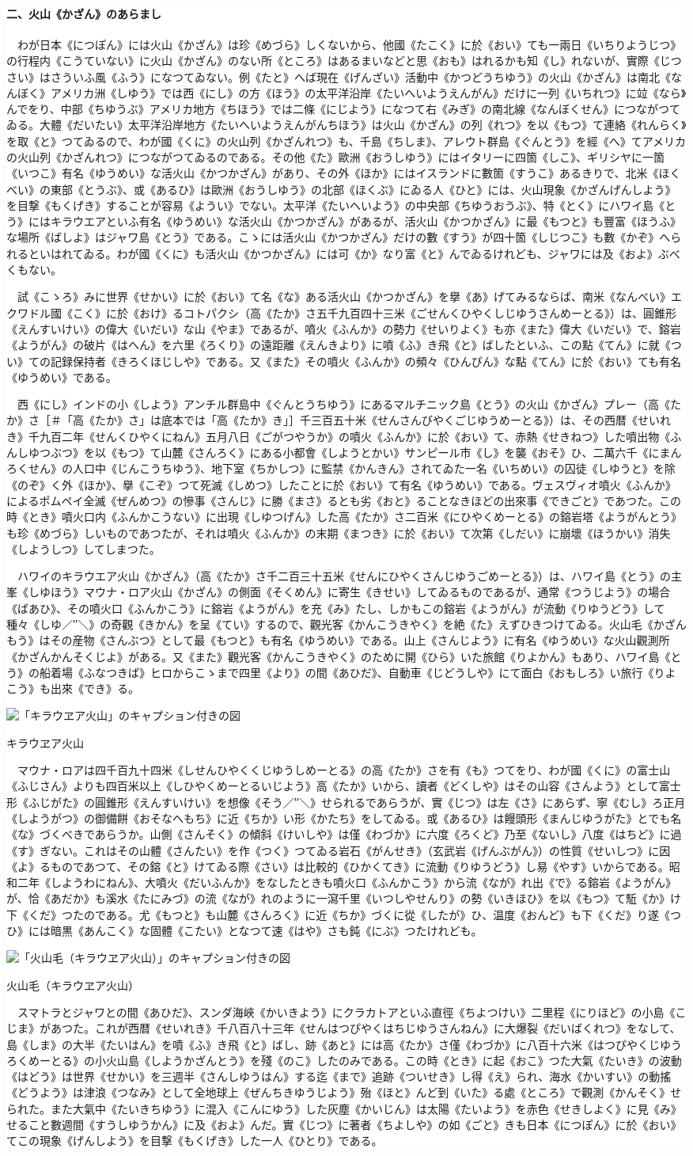 

#### 二、火山《かざん》のあらまし




　わが日本《につぽん》には火山《かざん》は珍《めづら》しくないから、他國《たこく》に於《おい》ても一兩日《いちりようじつ》の行程内《こうていない》に火山《かざん》のない所《ところ》はあるまいなどと思《おも》はれるかも知《し》れないが、實際《じつさい》はさういふ風《ふう》になつてゐない。例《たと》へば現在《げんざい》活動中《かつどうちゆう》の火山《かざん》は南北《なんぼく》アメリカ洲《しゆう》では西《にし》の方《ほう》の太平洋沿岸《たいへいようえんがん》だけに一列《いちれつ》に竝《なら》んでをり、中部《ちゆうぶ》アメリカ地方《ちほう》では二條《にじよう》になつて右《みぎ》の南北線《なんぼくせん》につながつてゐる。大體《だいたい》太平洋沿岸地方《たいへいようえんがんちほう》は火山《かざん》の列《れつ》を以《もつ》て連絡《れんらく》を取《と》つてゐるので、わが國《くに》の火山列《かざんれつ》も、千島《ちしま》、アレウト群島《ぐんとう》を經《へ》てアメリカの火山列《かざんれつ》につながつてゐるのである。その他《た》歐洲《おうしゆう》にはイタリーに四箇《しこ》、ギリシヤに一箇《いつこ》有名《ゆうめい》な活火山《かつかざん》があり、その外《ほか》にはイスランドに數箇《すうこ》あるきりで、北米《ほくべい》の東部《とうぶ》、或《あるひ》は歐洲《おうしゆう》の北部《ほくぶ》にゐる人《ひと》には、火山現象《かざんげんしよう》を目撃《もくげき》することが容易《ようい》でない。太平洋《たいへいよう》の中央部《ちゆうおうぶ》、特《とく》にハワイ島《とう》にはキラウエアといふ有名《ゆうめい》な活火山《かつかざん》があるが、活火山《かつかざん》に最《もつと》も豐富《ほうふ》な場所《ばしよ》はジャワ島《とう》である。こゝには活火山《かつかざん》だけの數《すう》が四十箇《しじつこ》も數《かぞ》へられるといはれてゐる。わが國《くに》も活火山《かつかざん》には可《か》なり富《と》んでゐるけれども、ジャワには及《およ》ぶべくもない。

　試《こゝろ》みに世界《せかい》に於《おい》て名《な》ある活火山《かつかざん》を擧《あ》げてみるならば、南米《なんべい》エクワドル國《こく》に於《おけ》るコトパクシ（高《たか》さ五千九百四十三米《ごせんくひやくしじゆうさんめーとる》）は、圓錐形《えんすいけい》の偉大《いだい》な山《やま》であるが、噴火《ふんか》の勢力《せいりよく》も亦《また》偉大《いだい》で、鎔岩《ようがん》の破片《はへん》を六里《ろくり》の遠距離《えんきより》に噴《ふ》き飛《と》ばしたといふ、この點《てん》に就《つい》ての記録保持者《きろくほじしや》である。又《また》その噴火《ふんか》の頻々《ひんぴん》な點《てん》に於《おい》ても有名《ゆうめい》である。

　西《にし》インドの小《しよう》アンチル群島中《ぐんとうちゆう》にあるマルチニック島《とう》の火山《かざん》プレー（高《たか》さ［＃「高《たか》さ」は底本では「高《たか》き」］千三百五十米《せんさんびやくごじゆうめーとる》）は、その西暦《せいれき》千九百二年《せんくひやくにねん》五月八日《ごがつやうか》の噴火《ふんか》に於《おい》て、赤熱《せきねつ》した噴出物《ふんしゆつぶつ》を以《もつ》て山麓《さんろく》にある小都會《しようとかい》サンピール市《し》を襲《おそ》ひ、二萬六千《にまんろくせん》の人口中《じんこうちゆう》、地下室《ちかしつ》に監禁《かんきん》されてゐた一名《いちめい》の囚徒《しゆうと》を除《のぞ》く外《ほか》、擧《こぞ》つて死滅《しめつ》したことに於《おい》て有名《ゆうめい》である。ヴェスヴィオ噴火《ふんか》によるポムペイ全滅《ぜんめつ》の慘事《さんじ》に勝《まさ》るとも劣《おと》ることなきほどの出來事《できごと》であつた。この時《とき》噴火口内《ふんかこうない》に出現《しゆつげん》した高《たか》さ二百米《にひやくめーとる》の鎔岩塔《ようがんとう》も珍《めづら》しいものであつたが、それは噴火《ふんか》の末期《まつき》に於《おい》て次第《しだい》に崩壞《ほうかい》消失《しようしつ》してしまつた。

　ハワイのキラウエア火山《かざん》（高《たか》さ千二百三十五米《せんにひやくさんじゆうごめーとる》）は、ハワイ島《とう》の主峯《しゆほう》マウナ・ロア火山《かざん》の側面《そくめん》に寄生《きせい》してゐるものであるが、通常《つうじよう》の場合《ばあひ》、その噴火口《ふんかこう》に鎔岩《ようがん》を充《み》たし、しかもこの鎔岩《ようがん》が流動《りゆうどう》して種々《しゆ／″＼》の奇觀《きかん》を呈《てい》するので、觀光客《かんこうきやく》を絶《た》えずひきつけてゐる。火山毛《かざんもう》はその産物《さんぶつ》として最《もつと》も有名《ゆうめい》である。山上《さんじよう》に有名《ゆうめい》な火山觀測所《かざんかんそくじよ》がある。又《また》觀光客《かんこうきやく》のために開《ひら》いた旅館《りよかん》もあり、ハワイ島《とう》の船着場《ふなつきば》ヒロからこゝまで四里《より》の間《あひだ》、自動車《じどうしや》にて面白《おもしろ》い旅行《りよこう》も出來《でき》る。

![「キラウヱア火山」のキャプション付きの図](https://www.aozora.gr.jp/cards/001578/files/fig52933_01.png)

キラウヱア火山



　マウナ・ロアは四千百九十四米《しせんひやくくじゆうしめーとる》の高《たか》さを有《も》つてをり、わが國《くに》の富士山《ふじさん》よりも四百米以上《しひやくめーとるいじよう》高《たか》いから、讀者《どくしや》はその山容《さんよう》として富士形《ふじがた》の圓錐形《えんすいけい》を想像《そう／″＼》せられるであらうが、實《じつ》は左《さ》にあらず、寧《むし》ろ正月《しようがつ》の御備餅《おそなへもち》に近《ちか》い形《かたち》をしてゐる。或《あるひ》は饅頭形《まんじゆうがた》とでも名《な》づくべきであらうか。山側《さんそく》の傾斜《けいしや》は僅《わづか》に六度《ろくど》乃至《ないし》八度《はちど》に過《す》ぎない。これはその山體《さんたい》を作《つく》つてゐる岩石《がんせき》（玄武岩《げんぶがん》）の性質《せいしつ》に因《よ》るものであつて、その鎔《と》けてゐる際《さい》は比較的《ひかくてき》に流動《りゆうどう》し易《やす》いからである。昭和二年《しようわにねん》、大噴火《だいふんか》をなしたときも噴火口《ふんかこう》から流《なが》れ出《で》る鎔岩《ようがん》が、恰《あだか》も溪水《たにみづ》の流《なが》れのように一瀉千里《いつしやせんり》の勢《いきほひ》を以《もつ》て駈《か》け下《くだ》つたのである。尤《もつと》も山麓《さんろく》に近《ちか》づくに從《したが》ひ、温度《おんど》も下《くだ》り遂《つひ》には暗黒《あんこく》な固體《こたい》となつて速《はや》さも鈍《にぶ》つたけれども。

![「火山毛（キラウヱア火山）」のキャプション付きの図](https://www.aozora.gr.jp/cards/001578/files/fig52933_02.png)

火山毛（キラウヱア火山）



　スマトラとジャワとの間《あひだ》、スンダ海峽《かいきよう》にクラカトアといふ直徑《ちよつけい》二里程《にりほど》の小島《こじま》があつた。これが西暦《せいれき》千八百八十三年《せんはつぴやくはちじゆうさんねん》に大爆裂《だいばくれつ》をなして、島《しま》の大半《たいはん》を噴《ふ》き飛《と》ばし、跡《あと》には高《たか》さ僅《わづか》に八百十六米《はつぴやくじゆうろくめーとる》の小火山島《しようかざんとう》を殘《のこ》したのみである。この時《とき》に起《おこ》つた大氣《たいき》の波動《はどう》は世界《せかい》を三週半《さんしゆうはん》する迄《まで》追跡《ついせき》し得《え》られ、海水《かいすい》の動搖《どうよう》は津浪《つなみ》として全地球上《ぜんちきゆうじよう》殆《ほと》んど到《いた》る處《ところ》で觀測《かんそく》せられた。また大氣中《たいきちゆう》に混入《こんにゆう》した灰塵《かいじん》は太陽《たいよう》を赤色《せきしよく》に見《み》せること數週間《すうしゆうかん》に及《およ》んだ。實《じつ》に著者《ちよしや》の如《ごと》きも日本《につぽん》に於《おい》てこの現象《げんしよう》を目撃《もくげき》した一人《ひとり》である。
